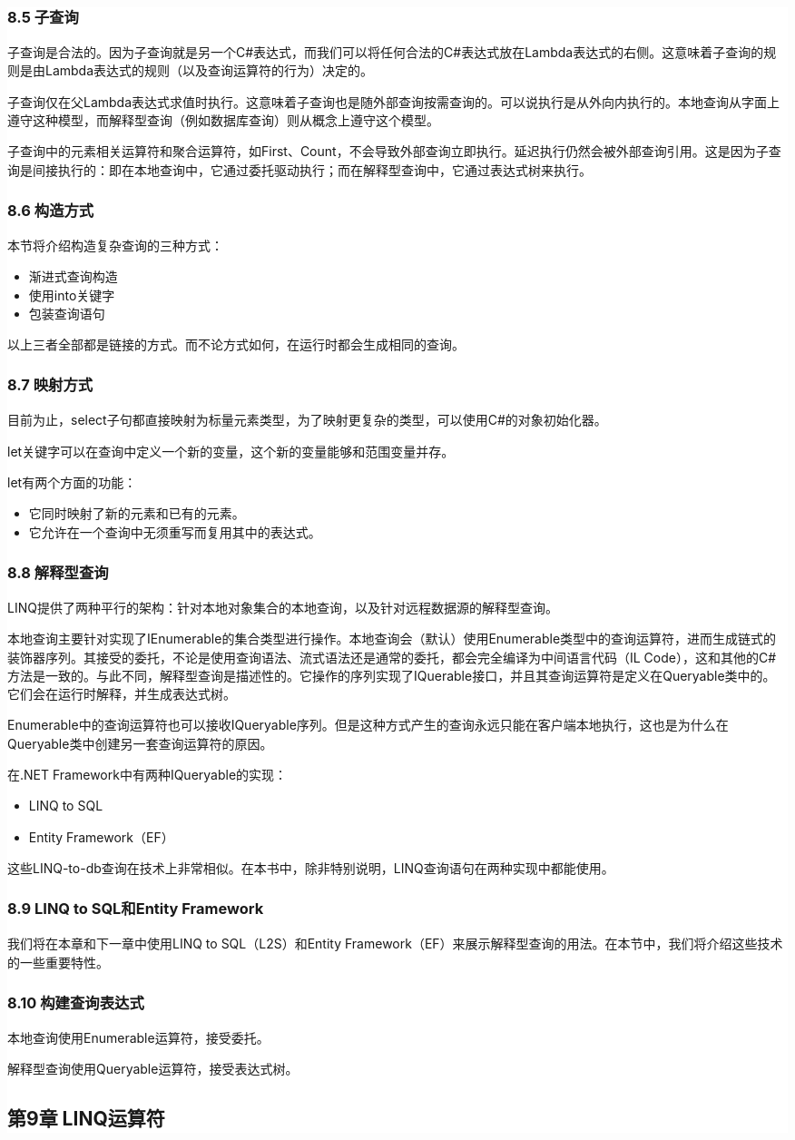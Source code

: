 ### 8.5 子查询

子查询是合法的。因为子查询就是另一个C#表达式，而我们可以将任何合法的C#表达式放在Lambda表达式的右侧。这意味着子查询的规则是由Lambda表达式的规则（以及查询运算符的行为）决定的。

子查询仅在父Lambda表达式求值时执行。这意味着子查询也是随外部查询按需查询的。可以说执行是从外向内执行的。本地查询从字面上遵守这种模型，而解释型查询（例如数据库查询）则从概念上遵守这个模型。

子查询中的元素相关运算符和聚合运算符，如First、Count，不会导致外部查询立即执行。延迟执行仍然会被外部查询引用。这是因为子查询是间接执行的：即在本地查询中，它通过委托驱动执行；而在解释型查询中，它通过表达式树来执行。

### 8.6 构造方式

本节将介绍构造复杂查询的三种方式：

- 渐进式查询构造
- 使用into关键字
- 包装查询语句

以上三者全部都是链接的方式。而不论方式如何，在运行时都会生成相同的查询。

### 8.7 映射方式

目前为止，select子句都直接映射为标量元素类型，为了映射更复杂的类型，可以使用C#的对象初始化器。

let关键字可以在查询中定义一个新的变量，这个新的变量能够和范围变量并存。

let有两个方面的功能：

- 它同时映射了新的元素和已有的元素。
- 它允许在一个查询中无须重写而复用其中的表达式。

### 8.8 解释型查询

LINQ提供了两种平行的架构：针对本地对象集合的本地查询，以及针对远程数据源的解释型查询。

本地查询主要针对实现了IEnumerable<T>的集合类型进行操作。本地查询会（默认）使用Enumerable类型中的查询运算符，进而生成链式的装饰器序列。其接受的委托，不论是使用查询语法、流式语法还是通常的委托，都会完全编译为中间语言代码（IL Code），这和其他的C#方法是一致的。与此不同，解释型查询是描述性的。它操作的序列实现了IQuerable<T>接口，并且其查询运算符是定义在Queryable类中的。它们会在运行时解释，并生成表达式树。

Enumerable中的查询运算符也可以接收IQueryable<T>序列。但是这种方式产生的查询永远只能在客户端本地执行，这也是为什么在Queryable类中创建另一套查询运算符的原因。

在.NET Framework中有两种IQueryable<T>的实现：

- LINQ to SQL

- Entity Framework（EF）

这些LINQ-to-db查询在技术上非常相似。在本书中，除非特别说明，LINQ查询语句在两种实现中都能使用。

### 8.9 LINQ to SQL和Entity Framework

我们将在本章和下一章中使用LINQ to SQL（L2S）和Entity Framework（EF）来展示解释型查询的用法。在本节中，我们将介绍这些技术的一些重要特性。

### 8.10 构建查询表达式

本地查询使用Enumerable运算符，接受委托。

解释型查询使用Queryable运算符，接受表达式树。

## 第9章 LINQ运算符

